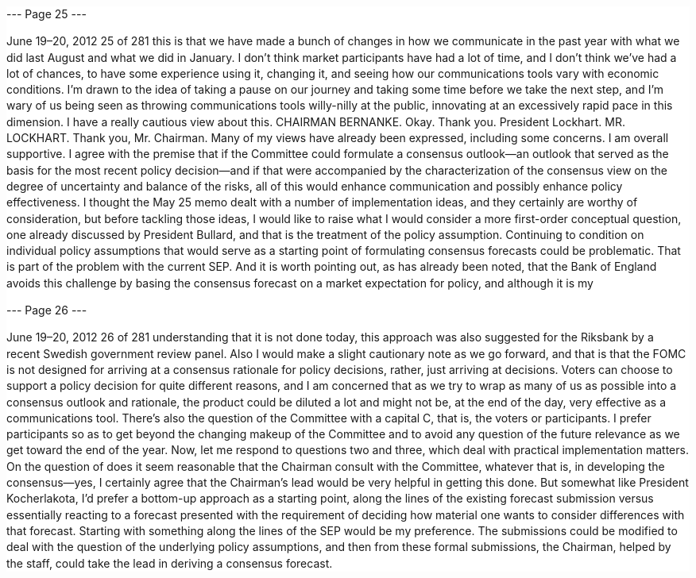 --- Page 25 ---

June 19–20, 2012 25 of 281
this is that we have made a bunch of changes in how we communicate in the past year with what
we did last August and what we did in January. I don’t think market participants have had a lot
of time, and I don’t think we’ve had a lot of chances, to have some experience using it, changing
it, and seeing how our communications tools vary with economic conditions. I’m drawn to the
idea of taking a pause on our journey and taking some time before we take the next step, and I’m
wary of us being seen as throwing communications tools willy-nilly at the public, innovating at
an excessively rapid pace in this dimension. I have a really cautious view about this.
CHAIRMAN BERNANKE. Okay. Thank you. President Lockhart.
MR. LOCKHART. Thank you, Mr. Chairman. Many of my views have already been
expressed, including some concerns. I am overall supportive. I agree with the premise that if the
Committee could formulate a consensus outlook—an outlook that served as the basis for the
most recent policy decision—and if that were accompanied by the characterization of the
consensus view on the degree of uncertainty and balance of the risks, all of this would enhance
communication and possibly enhance policy effectiveness.
I thought the May 25 memo dealt with a number of implementation ideas, and they
certainly are worthy of consideration, but before tackling those ideas, I would like to raise what I
would consider a more first-order conceptual question, one already discussed by President
Bullard, and that is the treatment of the policy assumption. Continuing to condition on
individual policy assumptions that would serve as a starting point of formulating consensus
forecasts could be problematic. That is part of the problem with the current SEP. And it is
worth pointing out, as has already been noted, that the Bank of England avoids this challenge by
basing the consensus forecast on a market expectation for policy, and although it is my

--- Page 26 ---

June 19–20, 2012 26 of 281
understanding that it is not done today, this approach was also suggested for the Riksbank by a
recent Swedish government review panel.
Also I would make a slight cautionary note as we go forward, and that is that the FOMC
is not designed for arriving at a consensus rationale for policy decisions, rather, just arriving at
decisions. Voters can choose to support a policy decision for quite different reasons, and I am
concerned that as we try to wrap as many of us as possible into a consensus outlook and
rationale, the product could be diluted a lot and might not be, at the end of the day, very effective
as a communications tool. There’s also the question of the Committee with a capital C, that is,
the voters or participants. I prefer participants so as to get beyond the changing makeup of the
Committee and to avoid any question of the future relevance as we get toward the end of the
year.
Now, let me respond to questions two and three, which deal with practical
implementation matters. On the question of does it seem reasonable that the Chairman consult
with the Committee, whatever that is, in developing the consensus—yes, I certainly agree that
the Chairman’s lead would be very helpful in getting this done. But somewhat like President
Kocherlakota, I’d prefer a bottom-up approach as a starting point, along the lines of the existing
forecast submission versus essentially reacting to a forecast presented with the requirement of
deciding how material one wants to consider differences with that forecast. Starting with
something along the lines of the SEP would be my preference. The submissions could be
modified to deal with the question of the underlying policy assumptions, and then from these
formal submissions, the Chairman, helped by the staff, could take the lead in deriving a
consensus forecast.
